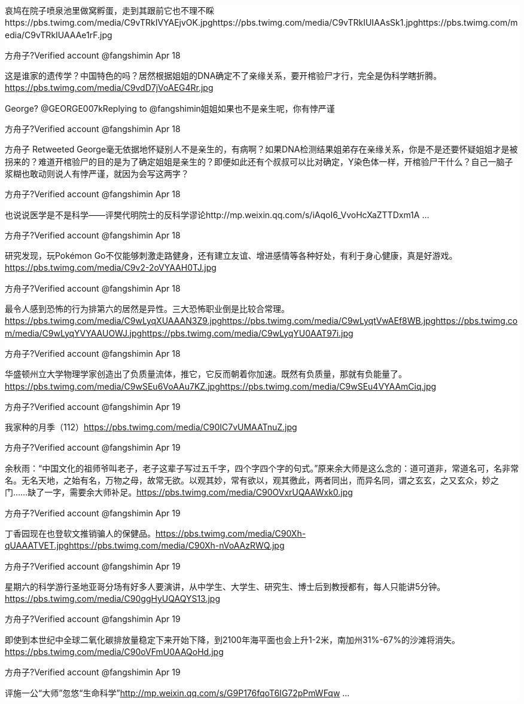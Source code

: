 哀鸠在院子喷泉池里做窝孵蛋，走到其跟前它也不理不睬https://pbs.twimg.com/media/C9vTRkIVYAEjvOK.jpghttps://pbs.twimg.com/media/C9vTRkIUIAAsSk1.jpghttps://pbs.twimg.com/media/C9vTRkIUAAAe1rF.jpg

方舟子?Verified account @fangshimin  Apr 18

这是谁家的遗传学？中国特色的吗？居然根据姐姐的DNA确定不了亲缘关系，要开棺验尸才行，完全是伪科学瞎折腾。https://pbs.twimg.com/media/C9vdD7jVoAEG4Rr.jpg

George? @GEORGE007kReplying to @fangshimin姐姐如果也不是亲生呢，你有悖严谨

方舟子?Verified account @fangshimin  Apr 18

方舟子 Retweeted George毫无依据地怀疑别人不是亲生的，有病啊？如果DNA检测结果姐弟存在亲缘关系，你是不是还要怀疑姐姐才是被拐来的？难道开棺验尸的目的是为了确定姐姐是亲生的？即便如此还有个叔叔可以比对确定，Y染色体一样，开棺验尸干什么？自己一脑子浆糊也敢动则说人有悖严谨，就因为会写这两字？

方舟子?Verified account @fangshimin  Apr 18

也说说医学是不是科学——评樊代明院士的反科学谬论http://mp.weixin.qq.com/s/iAqoI6_VvoHcXaZTTDxm1A …

方舟子?Verified account @fangshimin  Apr 18

研究发现，玩Pokémon Go不仅能够刺激走路健身，还有建立友谊、增进感情等各种好处，有利于身心健康，真是好游戏。https://pbs.twimg.com/media/C9v2-2oVYAAH0TJ.jpg

方舟子?Verified account @fangshimin  Apr 18

最令人感到恐怖的行为排第六的居然是异性。三大恐怖职业倒是比较合常理。https://pbs.twimg.com/media/C9wLyqXUAAAN3Z9.jpghttps://pbs.twimg.com/media/C9wLyqtVwAEf8WB.jpghttps://pbs.twimg.com/media/C9wLyqYVYAAUOWJ.jpghttps://pbs.twimg.com/media/C9wLyqYU0AAT97i.jpg

方舟子?Verified account @fangshimin  Apr 18

华盛顿州立大学物理学家创造出了负质量流体，推它，它反而朝着你加速。既然有负质量，那就有负能量了。https://pbs.twimg.com/media/C9wSEu6VoAAu7KZ.jpghttps://pbs.twimg.com/media/C9wSEu4VYAAmCiq.jpg

方舟子?Verified account @fangshimin  Apr 19

我家种的月季（112）https://pbs.twimg.com/media/C90IC7vUMAATnuZ.jpg

方舟子?Verified account @fangshimin  Apr 19

余秋雨：“中国文化的祖师爷叫老子，老子这辈子写过五千字，四个字四个字的句式。”原来余大师是这么念的：道可道非，常道名可，名非常名。无名天地，之始有名，万物之母，故常无欲。以观其妙，常有欲以，观其徼此，两者同出，而异名同，谓之玄玄，之又玄众，妙之门……缺了一字，需要余大师补足。https://pbs.twimg.com/media/C90OVxrUQAAWxk0.jpg

方舟子?Verified account @fangshimin  Apr 19

丁香园现在也登软文推销骗人的保健品。https://pbs.twimg.com/media/C90Xh-qUAAATVET.jpghttps://pbs.twimg.com/media/C90Xh-nVoAAzRWQ.jpg

方舟子?Verified account @fangshimin  Apr 19

星期六的科学游行圣地亚哥分场有好多人要演讲，从中学生、大学生、研究生、博士后到教授都有，每人只能讲5分钟。https://pbs.twimg.com/media/C90ggHyUQAQYS13.jpg

方舟子?Verified account @fangshimin  Apr 19

即使到本世纪中全球二氧化碳排放量稳定下来开始下降，到2100年海平面也会上升1-2米，南加州31%-67%的沙滩将消失。https://pbs.twimg.com/media/C90oVFmU0AAQoHd.jpg

方舟子?Verified account @fangshimin  Apr 19

评施一公“大师”忽悠“生命科学”http://mp.weixin.qq.com/s/G9P176fqoT6IG72pPmWFqw …
